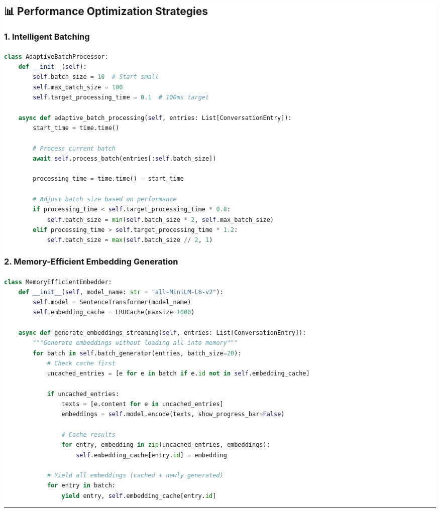 
## 📊 **Performance Optimization Strategies**

### **1. Intelligent Batching**
```python
class AdaptiveBatchProcessor:
    def __init__(self):
        self.batch_size = 10  # Start small
        self.max_batch_size = 100
        self.target_processing_time = 0.1  # 100ms target
    
    async def adaptive_batch_processing(self, entries: List[ConversationEntry]):
        start_time = time.time()
        
        # Process current batch
        await self.process_batch(entries[:self.batch_size])
        
        processing_time = time.time() - start_time
        
        # Adjust batch size based on performance
        if processing_time < self.target_processing_time * 0.8:
            self.batch_size = min(self.batch_size * 2, self.max_batch_size)
        elif processing_time > self.target_processing_time * 1.2:
            self.batch_size = max(self.batch_size // 2, 1)
```

### **2. Memory-Efficient Embedding Generation**
```python
class MemoryEfficientEmbedder:
    def __init__(self, model_name: str = "all-MiniLM-L6-v2"):
        self.model = SentenceTransformer(model_name)
        self.embedding_cache = LRUCache(maxsize=1000)
    
    async def generate_embeddings_streaming(self, entries: List[ConversationEntry]):
        """Generate embeddings without loading all into memory"""
        for batch in self.batch_generator(entries, batch_size=20):
            # Check cache first
            uncached_entries = [e for e in batch if e.id not in self.embedding_cache]
            
            if uncached_entries:
                texts = [e.content for e in uncached_entries]
                embeddings = self.model.encode(texts, show_progress_bar=False)
                
                # Cache results
                for entry, embedding in zip(uncached_entries, embeddings):
                    self.embedding_cache[entry.id] = embedding
            
            # Yield all embeddings (cached + newly generated)
            for entry in batch:
                yield entry, self.embedding_cache[entry.id]
```

---